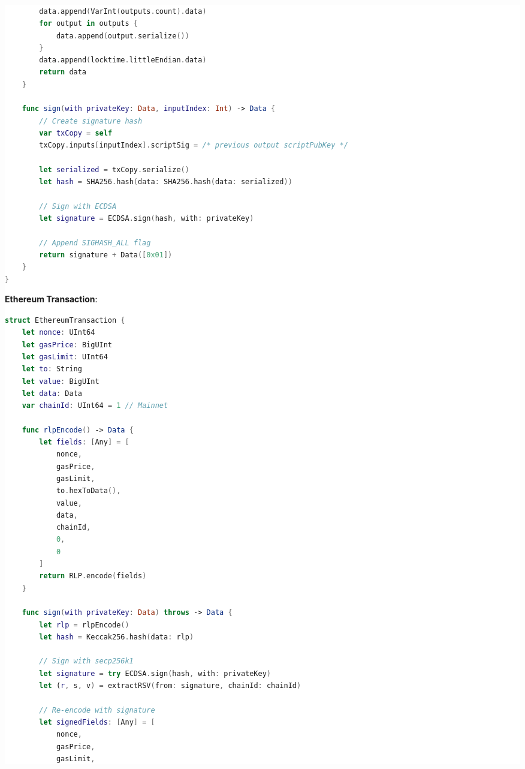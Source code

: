 ```swift
        data.append(VarInt(outputs.count).data)
        for output in outputs {
            data.append(output.serialize())
        }
        data.append(locktime.littleEndian.data)
        return data
    }

    func sign(with privateKey: Data, inputIndex: Int) -> Data {
        // Create signature hash
        var txCopy = self
        txCopy.inputs[inputIndex].scriptSig = /* previous output scriptPubKey */

        let serialized = txCopy.serialize()
        let hash = SHA256.hash(data: SHA256.hash(data: serialized))

        // Sign with ECDSA
        let signature = ECDSA.sign(hash, with: privateKey)

        // Append SIGHASH_ALL flag
        return signature + Data([0x01])
    }
}
```

**Ethereum Transaction**:
```swift
struct EthereumTransaction {
    let nonce: UInt64
    let gasPrice: BigUInt
    let gasLimit: UInt64
    let to: String
    let value: BigUInt
    let data: Data
    var chainId: UInt64 = 1 // Mainnet

    func rlpEncode() -> Data {
        let fields: [Any] = [
            nonce,
            gasPrice,
            gasLimit,
            to.hexToData(),
            value,
            data,
            chainId,
            0,
            0
        ]
        return RLP.encode(fields)
    }

    func sign(with privateKey: Data) throws -> Data {
        let rlp = rlpEncode()
        let hash = Keccak256.hash(data: rlp)

        // Sign with secp256k1
        let signature = try ECDSA.sign(hash, with: privateKey)
        let (r, s, v) = extractRSV(from: signature, chainId: chainId)

        // Re-encode with signature
        let signedFields: [Any] = [
            nonce,
            gasPrice,
            gasLimit,
```